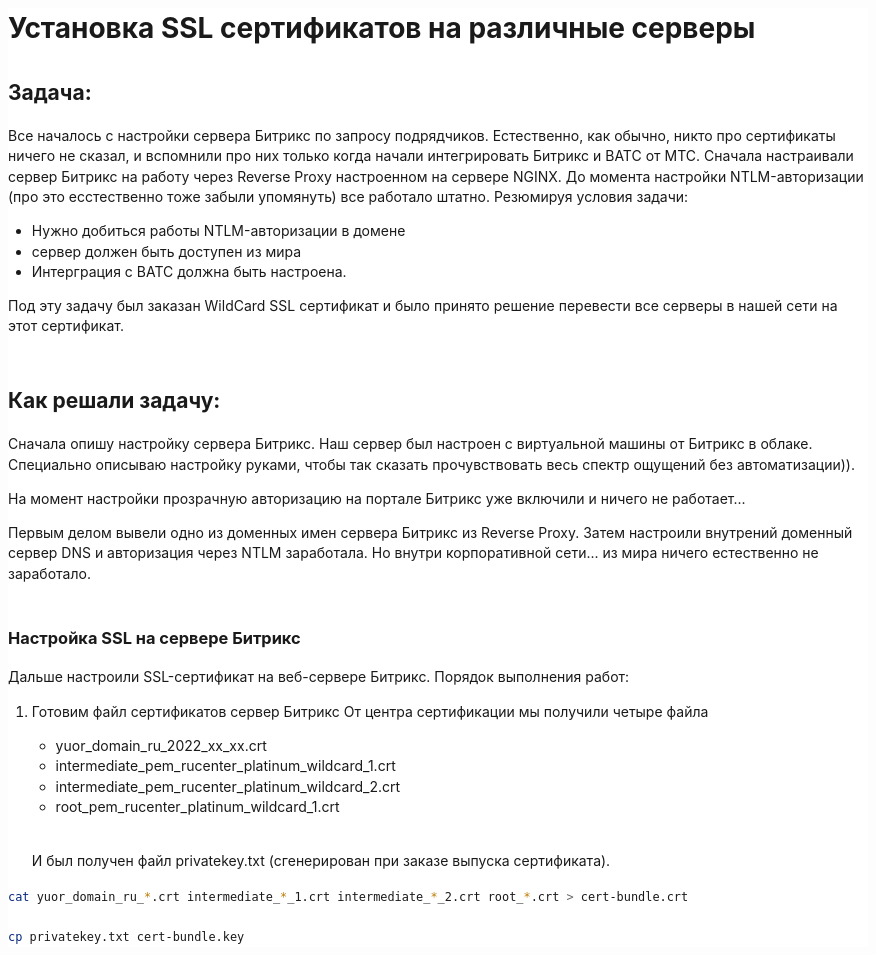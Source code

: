 # Установка SSL сертификатов на различные серверы

## **Задача:**

Все началось с настройки сервера Битрикс по запросу подрядчиков.
Естественно, как обычно, никто про сертификаты ничего не сказал, и вспомнили про них только когда начали интегрировать Битрикс и ВАТС от МТС.
Сначала настраивали сервер Битрикс на работу через Reverse Proxy настроенном на сервере NGINX.
До момента настройки NTLM-авторизации (про это есстественно тоже забыли упомянуть) все работало штатно.
Резюмируя условия задачи:

* Нужно добиться работы NTLM-авторизации в домене
* сервер должен быть доступен из мира
* Интерграция с ВАТС должна быть настроена.

Под эту задачу был заказан WildCard SSL сертификат и было принято решение перевести все серверы в нашей сети на этот сертификат.<br><br>

## **Как решали задачу:**

Сначала опишу настройку сервера Битрикс. Наш сервер был настроен с виртуальной машины от Битрикс в облаке.
Специально описываю настройку руками, чтобы так сказать прочувствовать весь спектр ощущений без автоматизации)).

На момент настройки прозрачную авторизацию на портале Битрикс уже включили и ничего не работает...

Первым делом вывели одно из доменных имен сервера Битрикс из Reverse Proxy.
Затем настроили внутрений доменный сервер DNS и авторизация через NTLM заработала.
Но внутри корпоративной сети... из мира ничего естественно не заработало.
<br><br>

### **Настройка SSL на сервере Битрикс**

Дальше настроили SSL-сертификат на веб-сервере Битрикс.
Порядок выполнения работ:

1. Готовим файл сертификатов  сервер Битрикс
   От центра сертификации мы получили четыре файла
    * yuor_domain_ru_2022_xx_xx.crt
    * intermediate_pem_rucenter_platinum_wildcard_1.crt
    * intermediate_pem_rucenter_platinum_wildcard_2.crt
    * root_pem_rucenter_platinum_wildcard_1.crt

   <br> И был получен файл privatekey.txt (сгенерирован при заказе выпуска сертификата).

``` bash
cat yuor_domain_ru_*.crt intermediate_*_1.crt intermediate_*_2.crt root_*.crt > cert-bundle.crt

cp privatekey.txt cert-bundle.key
```
